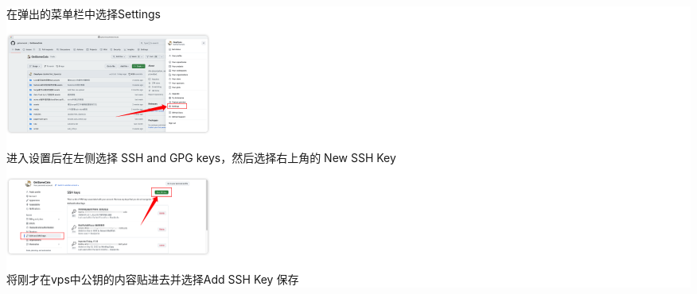 在弹出的菜单栏中选择Settings

<img src="./Lite%20Test%20-%20%E8%AE%A2%E9%98%85%E6%A3%80%E6%B5%8B%E5%8E%BB%E9%87%8D%E5%B7%A5%E5%85%B7.assets/iShot_2023-04-20_14.22.04.png" alt="iShot_2023-04-20_14.22.04" style="zoom:25%;" />

进入设置后在左侧选择 SSH and GPG keys，然后选择右上角的 New SSH Key

<img src="./Lite%20Test%20-%20%E8%AE%A2%E9%98%85%E6%A3%80%E6%B5%8B%E5%8E%BB%E9%87%8D%E5%B7%A5%E5%85%B7.assets/iShot_2023-04-20_14.28.56.png" alt="iShot_2023-04-20_14.28.56" style="zoom: 25%;" />

将刚才在vps中公钥的内容贴进去并选择Add SSH Key 保存
